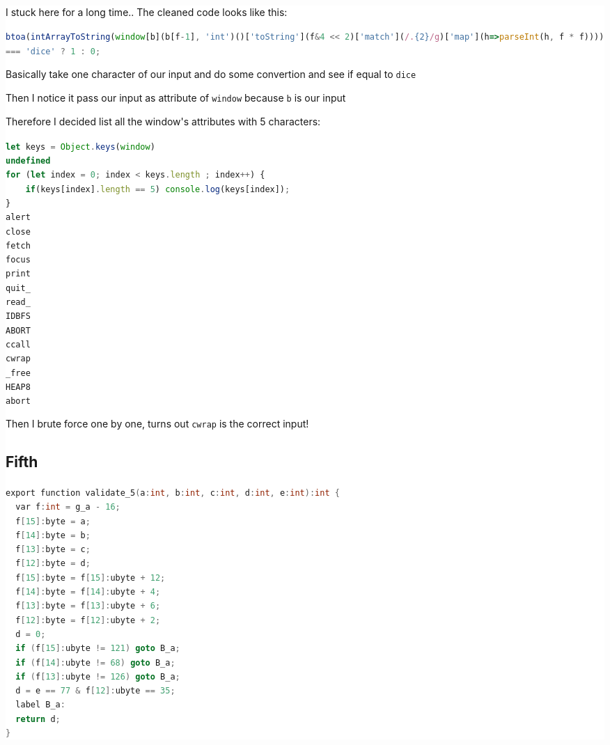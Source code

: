 I stuck here for a long time.. The cleaned code looks like this:
```js
btoa(intArrayToString(window[b](b[f-1], 'int')()['toString'](f&4 << 2)['match'](/.{2}/g)['map'](h=>parseInt(h, f * f)))) === 'dice' ? 1 : 0;
```
Basically take one character of our input and do some convertion and see if equal to `dice`

Then I notice it pass our input as attribute of `window` because `b` is our input

Therefore I decided list all the window's attributes with 5 characters:

```js
let keys = Object.keys(window)
undefined
for (let index = 0; index < keys.length ; index++) {
    if(keys[index].length == 5) console.log(keys[index]);
}
alert
close
fetch
focus
print
quit_
read_
IDBFS
ABORT
ccall
cwrap
_free
HEAP8
abort
```

Then I brute force one by one, turns out `cwrap` is the correct input!

## Fifth

```c
export function validate_5(a:int, b:int, c:int, d:int, e:int):int {
  var f:int = g_a - 16;
  f[15]:byte = a;
  f[14]:byte = b;
  f[13]:byte = c;
  f[12]:byte = d;
  f[15]:byte = f[15]:ubyte + 12;
  f[14]:byte = f[14]:ubyte + 4;
  f[13]:byte = f[13]:ubyte + 6;
  f[12]:byte = f[12]:ubyte + 2;
  d = 0;
  if (f[15]:ubyte != 121) goto B_a;
  if (f[14]:ubyte != 68) goto B_a;
  if (f[13]:ubyte != 126) goto B_a;
  d = e == 77 & f[12]:ubyte == 35;
  label B_a:
  return d;
}
```
